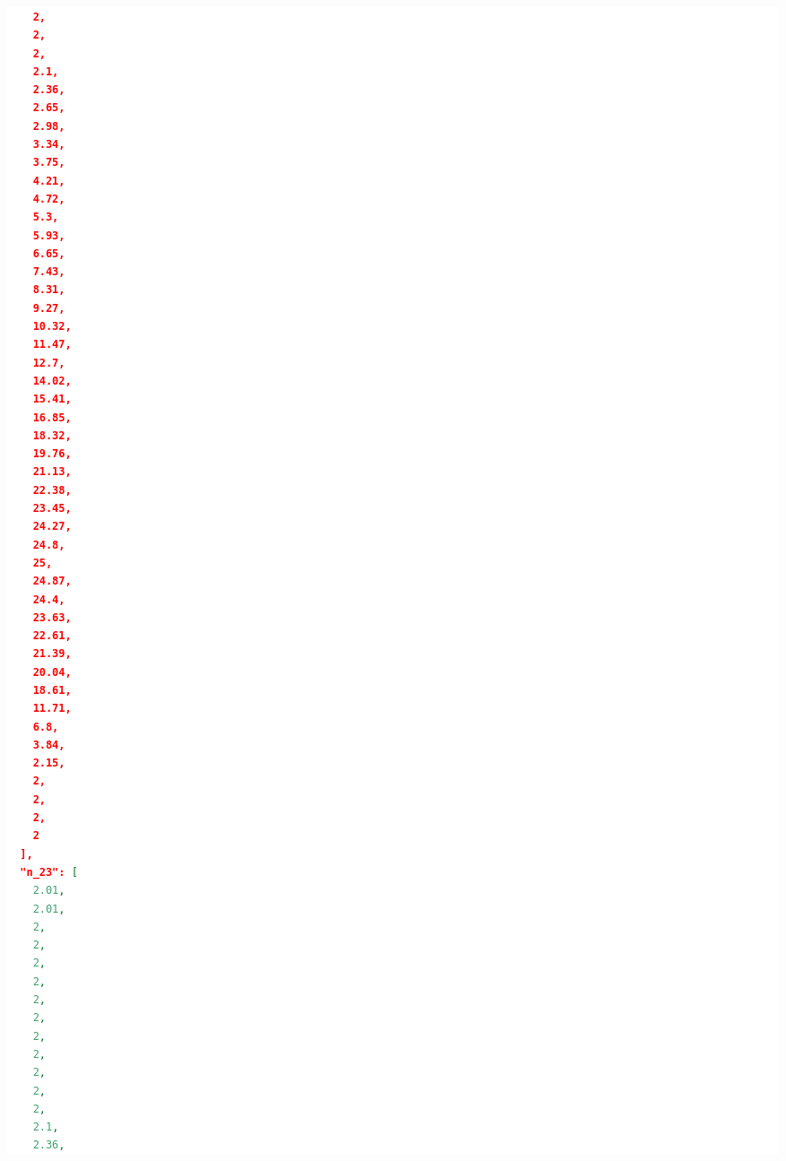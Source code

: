 ```json
    2,
    2,
    2,
    2.1,
    2.36,
    2.65,
    2.98,
    3.34,
    3.75,
    4.21,
    4.72,
    5.3,
    5.93,
    6.65,
    7.43,
    8.31,
    9.27,
    10.32,
    11.47,
    12.7,
    14.02,
    15.41,
    16.85,
    18.32,
    19.76,
    21.13,
    22.38,
    23.45,
    24.27,
    24.8,
    25,
    24.87,
    24.4,
    23.63,
    22.61,
    21.39,
    20.04,
    18.61,
    11.71,
    6.8,
    3.84,
    2.15,
    2,
    2,
    2,
    2
  ],
  "n_23": [
    2.01,
    2.01,
    2,
    2,
    2,
    2,
    2,
    2,
    2,
    2,
    2,
    2,
    2,
    2.1,
    2.36,
```